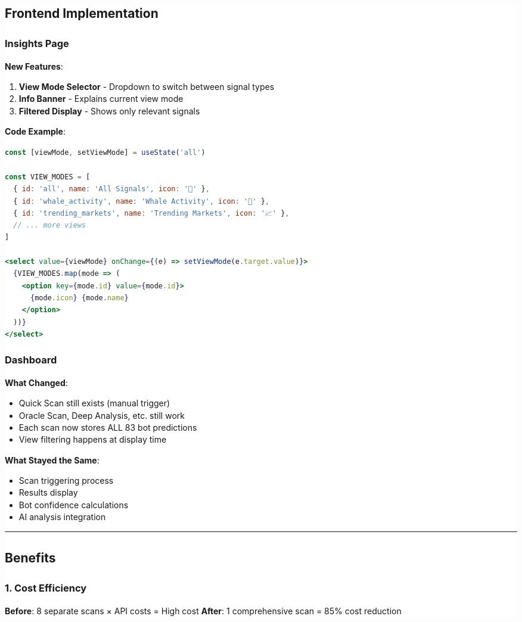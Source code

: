 
## Frontend Implementation

### Insights Page

**New Features**:
1. **View Mode Selector** - Dropdown to switch between signal types
2. **Info Banner** - Explains current view mode
3. **Filtered Display** - Shows only relevant signals

**Code Example**:
```jsx
const [viewMode, setViewMode] = useState('all')

const VIEW_MODES = [
  { id: 'all', name: 'All Signals', icon: '🎯' },
  { id: 'whale_activity', name: 'Whale Activity', icon: '🐋' },
  { id: 'trending_markets', name: 'Trending Markets', icon: '📈' },
  // ... more views
]

<select value={viewMode} onChange={(e) => setViewMode(e.target.value)}>
  {VIEW_MODES.map(mode => (
    <option key={mode.id} value={mode.id}>
      {mode.icon} {mode.name}
    </option>
  ))}
</select>
```

### Dashboard

**What Changed**:
- Quick Scan still exists (manual trigger)
- Oracle Scan, Deep Analysis, etc. still work
- Each scan now stores ALL 83 bot predictions
- View filtering happens at display time

**What Stayed the Same**:
- Scan triggering process
- Results display
- Bot confidence calculations
- AI analysis integration

---

## Benefits

### 1. Cost Efficiency
**Before**: 8 separate scans × API costs = High cost
**After**: 1 comprehensive scan = 85% cost reduction
